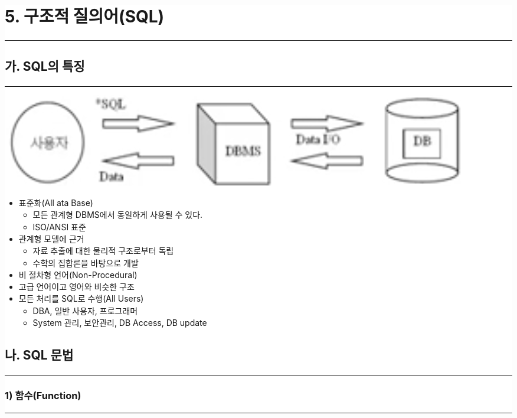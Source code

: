 # 5. 구조적 질의어(SQL)

---

## 가. SQL의 특징

---

![Untitled](./image/sqld/Untitled%2047.png)

- 표준화(All ata Base)
    - 모든 관계형 DBMS에서 동일하게 사용될 수 있다.
    - ISO/ANSI 표준
- 관계형 모델에 근거
    - 자료 추출에 대한 물리적 구조로부터 독립
    - 수학의 집합론을 바탕으로 개발
- 비 절차형 언어(Non-Procedural)
- 고급 언어이고 영어와 비슷한 구조
- 모든 처리를 SQL로 수행(All Users)
    - DBA, 일반 사용자, 프로그래머
    - System 관리, 보안관리, DB Access, DB update

## 나. SQL 문법

---

### 1) 함수(Function)

---
